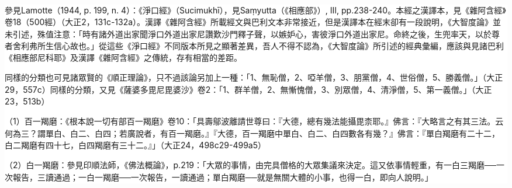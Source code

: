 [^39]: 參見Lamotte（1944, p.189,
n.2）：關於毗耶離之飢荒，參見Vinaya〔巴利《律藏》〕, IV, p.
23；《五分律》卷22（大正22，152b）。但是王舍城並不當然免於飢荒，Vinaya,
II, 175；《根本說一切有部毘奈耶破僧事》卷20（大正24，202c）。

[^40]: 參見Lamotte（1944, p. 189, n. 3）：此一小部頭之經典，在覺音著,
Vissudhimagga, II, pp.
398-401有詳盡之引述。其漢譯本則題為《龍王兄弟經》卷1（大正15，131a-c）（支謙譯出）。

[^41]: 參見Lamotte（1944, p.191, n.
1）：大迦葉入涅槃之事，在巴利文獻未置一詞，但是卻有許多佛典敘及此事，不過詳略不同：《增壹阿含經》卷44（大正2，789a），《摩訶摩耶經》卷1（大正12，103b），《彌勒下生經》卷1（大正14，422b），《彌勒下生成佛經》卷1（大正14，425c），《彌勒大成佛經》卷1（大正14，433b），Divyavādāna〔梵本《天譬》〕,
pp.
61-62（相當於《根本說一切有部毘奈耶藥事》卷6（大正24，25a-b），《根本說一切有部毘奈耶雜事》卷40（大正24，408c-409c），《大毘婆沙論》卷20（大正27，99b），特別是第135卷（大正27，698b），《阿育王傳》卷4（大正50，114a-116b），《阿育王經》卷7-8（大正50，152c以下），《高僧法顯傳》卷1（大正51，863c），《大唐西域記》卷9（大正51，919b-c）。

[^42]: 參見Lamotte（1944, p. 192, n.
1）：迦葉尊者到耆闍崛山，而依大部分的文獻，應該精確的說是雞足山（Kukkuṭāpāda）（大正24，409b）；（大正27，698b）；（大正50，114c）；（大正50，863c）；（大正51，919b），它可能是耆闍崛山山脈中之一支，至少上引《彌勒大成佛經》卷1（大正14，433b）就是採此一說明。法顯說此山在菩提樹南方三里之處（大正51，863c27），玄奘說此山在莫訶河東方百餘里處（大正51，919b），而義淨也說在菩提樹附近。玄奘及義淨同時又說此山亦名尊足山（Gurupāda）。在所謂「雞足山」（Kukkuṭapāda）之外，至少有三份資料（大正12，1013b）；（大正14，433b）；（大正45，270c），認為此山是「狼跡山」。最後，有二份相當古老之資料（《增壹阿含經》卷44（大正2，789a）；《彌勒下生經》卷1（大正14，422b）），說迦葉尊者是在摩揭陀國毘提村（Videha）入滅。

[^43]: 晡（ㄅㄨ）：申時，即十五時至十七時。（《漢語大詞典》（五），p.
729）

[^44]: 埿（ㄋㄧˊ）：泥的異體字。1.和着水的土。（《漢語大詞典》（五），p.
1102）

[^45]: 參見Lamotte（1944, p. 194, n.
1）：根據若干資料，當山壁合併後，迦葉旋即入涅槃〔《根本說一切有部毘奈耶雜事》卷40（大正24，409a）；《阿育王傳》卷4（大正50，115a）；《大毘婆沙論》卷135（大正27，698b）；《大唐西域記》卷9（大正51，919）〕──但也有其他資料（《大智度論》即是其一），迦葉只是「冬眠」或入於滅盡定，等到他把佛陀之袈裟付與彌勒之後，才入涅槃（《增壹阿含經》卷44（大正2，789a）；《彌勒大成佛經》卷1（大正14，433b）。

[^46]: 「人壽百年，少出多減」：人壽一百歲，少數人壽命高於一百歲，多數人不滿一百歲。

[^47]: 出處待考。

[^48]: 住=行【宋】【元】【明】【宮】。（大正25，79d，n.31）

[^49]: 伽留羅：金翅鳥。

[^50]: 乾闥婆，參見《一切經音義》卷9：「揵陀羅（巨焉反，此譯云尋香神，即乾闥婆是也）。」（大正54，357b）；《一切經音義》卷12：「健達縛（梵語虜質也，唐云食香，以香自資故，亦云香行神，或云齅香，又言尋香神，或云居香山，或云身有異香。有言音樂神者，義譯也，舊云乾闥婆，亦云乾沓和，皆諸國音之輕重不同）。」（大正54，381b）

[^51]: 甄陀羅，參見《一切經音義》卷9：「甄陀羅（之人反，又作真陀羅，或作緊那羅，皆訛也。正言緊捺洛，此譯云是人又非人也）。」（大正54，357c）

[^52]: 摩睺羅伽，參見《一切經音義》卷9：「摩睺勒（又作摩休勒，或作摩睺羅伽，皆訛也，正言牟呼洛迦，此譯云大有行龍也。」（大正54，357c）《一切經音義》卷11：「摩休勒（古譯質朴，亦名摩睺羅伽，亦是樂神之類，或曰非人，或云大蟒神，其形人身而蛇首也）。」（大正54，374c）《一切經音義》卷21：「摩睺羅伽（摩睺此云大也，羅伽云𦙄腹行也，此於諸畜龍類所攝。舊云蟒神者，相似翻名，非正對之也）。」（大正54，435a16）

[^53]: 印順法師，《藥師經講記》，pp.190-191：「健達縛，即乾闥婆，是一位天樂神，諸天有了盛會，均由祂奏樂，可說是天國的音樂家。阿素洛，即阿修羅。揭路荼，即迦樓羅，係一大鳥，因其翅膀金色，也名金翅鳥。此鳥身體極為龐大，中國莊子說有大鳥，能高飛九萬里，似乎即指此鳥。緊捺洛，即緊那羅，它也善歌能舞，唯頭生一角，究竟是神是人，令人莫辨，故名為疑神。莫呼洛伽，即摩睺羅伽，是大蟒蛇。」

[^54]: 外＋道【宋】【元】【明】【宮】。（大正25，79d，n.56）

[^55]: 比丘：乞士，破煩惱，能怖，自言類名。（印順法師，《大智度論筆記》〔D028〕p.278）

[^56]: 舍利弗與淨目女論清淨食。（印順法師，《大智度論筆記》〔I031〕p.440）

參見Lamotte（1944, p. 199, n.
4）：《淨口經》（Sucimukhī），見Saṃyutta（《相應部》）, III,
pp.238-240。本經之漢譯本，見《雜阿含經》卷18（500經）（大正2，131c-132a）。漢譯《雜阿含經》所載經文與巴利文本非常接近，但是漢譯本在經末卻有一段說明，《大智度論》並未引述，殊值注意：「時有諸外道出家聞淨口外道出家尼讚歎沙門釋子聲，以嫉妒心，害彼淨口外道出家尼。命終之後，生兜率天，以於尊者舍利弗所生信心故也。」從這些《淨口經》不同版本所見之顯著差異，吾人不得不認為，《大智度論》所引述的經典彙編，應該與見諸巴利《相應部尼科耶》及漢譯《雜阿含經》之傳統，存有相當的差距。

[^57]: 姊－【元】【明】【聖】【石】。（大正25，79d，n.59）

[^58]: 胡：16.古代稱北方和西方的民族如匈奴等為胡。對西域諸國，漢、魏、晉、南北朝人皆稱曰胡（包括印度、波斯、大秦等），唐人對印度則不稱胡。有時特指中亞粟特人。（《漢語大詞典》（六），p.1206）

[^59]: 羌：1.中國古代民族名。主要分布地相當於今甘肅、青海、四川一帶。秦漢時，部落眾多，總稱西羌。以游牧為主。其後逐漸與西北地區的漢族及其他民族融合。（《漢語大詞典》（九），p.157）

[^60]: 虜：6.古時對北方外族或南人對北方人的蔑稱。漢荀悅《漢紀‧武帝紀五》："虜還走上山，陵追擊之。"（《漢語大詞典》（八），p.849）

[^61]: 「譬如胡、漢、羌、虜，各有名字」等字，疑為翻譯時筆受者所加，或為經典傳抄者所加小注。

[^62]: 參見Lamotte（1944, p.202,
n.1）：這是指「白四羯磨圓具比丘」。參見《十誦律》卷1（大正23，2b9）。

[^63]: 參見Lamotte（1944, p.202,
n.5）：《地藏十輪經》同樣也提到四種僧伽：「1、勝義僧，2、世俗僧，3、啞羊僧，4、無慚愧僧。」（大正13，749c）而該經對四種僧伽所下之定義，相當於《大智度論》之說明。

同樣的分類也可見諸眾賢的《順正理論》，只不過該論另加上一種：「1、無恥僧，2、啞羊僧，3、朋黨僧，4、世俗僧，5、勝義僧。」（大正29，557c）同樣的分類，又見《薩婆多毘尼毘婆沙》卷2：「1、群羊僧，2、無慚愧僧，3、別眾僧，4、清淨僧，5、第一義僧。」（大正23，513b）

[^64]: 參見Lamotte（1944, p.202,
n.4）：漢譯「啞羊」是梵文eḍamūka（意指聾啞）的想像譯解。

[^65]: 二種僧：有羞僧、實僧。

[^66]: 《高麗藏》（第14冊，401c14）中亦作「百一羯磨」。

（1）百一羯磨：《根本說一切有部百一羯磨》卷10：「具壽鄔波離請世尊曰：『大德，總有幾法能攝毘柰耶。』佛言：『大略言之有其三法。云何為三？謂單白、白二、白四；若廣說者，有百一羯磨。』『大德，百一羯磨中單白、白二、白四數各有幾？』佛言：『單白羯磨有二十二，白二羯磨有四十七，白四羯磨有三十二。』」（大正24，498c29-499a5）

（2）白一羯磨：參見印順法師，《佛法概論》，p.219：「大眾的事情，由完具僧格的大眾集議來決定。這又依事情輕重，有一白三羯磨──一次報告，三讀通過；一白一羯磨──一次報告，一讀通過；單白羯磨──就是無關大體的小事，也得一白，即向人說明。」


[^1]: 住＋（王舍城）【宋】【元】【明】【宮】。（大正25，75d，n.45）
[^2]: 《大集法門經》卷上：「三住是佛所說，謂天住、梵住、聖住。」（大正1，228a21）
[^3]: 《阿含經》中提及「三福事：布施、持戒、生天」，與此處所說「布施、持戒、善心」是否有關，待考。
[^4]: 「天住、梵住、聖住、佛住」等名相，已見諸《阿含經》中，但各種住之內容，經論間所說不盡相同。
[^5]: 參見Lamotte（1944, p.163,
[^6]: （1）摩伽陀王羅剎女乳大取萬八千國王。（印順法師，《大智度論筆記》〔I031〕p.440）
[^7]: 參見Lamotte（1944, p.164,
[^8]: 祀（ㄙˋ）：1.古代對神鬼、先祖所舉行的祭禮。（《漢語大詞典》（七），p.
[^9]: 證：2.驗證，證實，3.憑證，證據，以之為准則。漢揚雄《太玄‧從》："次三，人不攻之，自牽從之。測曰：人不攻之，自然證也。"
[^10]: 參見Lamotte（1944, p.165,
[^11]: 四圍陀：即四吠陀──1、梨俱吠陀，2、沙摩吠陀，3、夜柔吠陀，4、阿闥婆吠陀。
[^12]: 嗣＝福王【聖】。（大正25，76d，n.19）
[^13]: 元＝先【宋】【元】【明】【宮】。（大正25，76d，n.27）
[^14]: ［隋］智顗說，《妙法蓮華經文句》卷1：「耆闍崛山者，此翻靈鷲，亦云鷲頭，亦云狼跡。梁武云：王鴡引詩人所詠關睢是也。《爾雅》云似鵄。又解：山峯似鷲，將峯名山。又云：山南有尸陀林，鷲食棲其山，時人呼為鷲山。又解：前佛今佛皆居此山，若佛滅後羅漢住，法滅支佛住，無支佛鬼神住，既是聖靈所居，總有三事，因呼為靈鷲山。」（大正34，5b28-c6）
[^15]: 王舍城為中印度摩羯陀國之都城。
[^16]: 舍婆提大城即舍衛城，為北憍薩羅國之都城。
[^17]: 參見Lamotte（1944, p.174,
[^18]: 《一切經音義》卷72：「彌離車（或作彌戾車，皆訛也，正言蔑戾車，謂邊夷無所知者也）。」（大正54，776c18）
[^19]: （1）敷（ㄈㄨ）：生長，開放。（《漢語大字典》（二），p.1473）
[^20]: ┌ 利智。
[^21]: 參見Lamotte（1944, p.175,
[^22]: 印順法師，《以佛法研究佛法》，p.67：「當時的釋迦族與憍薩羅的關係，再略為說明。東方民族的西進，向西南的阿槃提，向西的迦尸，已為阿利安人所同化，不可辨認。沿雪山邊而西進的，最接近西方阿利安族的釋迦族，也已深受阿利安的文化。他的來自東方，雖沒有忘記，然在同化的過程中，甚至也自稱為憍薩羅的同族了。如憍薩羅出於日族的甘蔗王，釋迦族也自稱甘蔗王的子孫。然而並不是同族，這不過釋族或佛弟子的託辭，仰攀阿利安貴族的傳統而已。」
[^23]: 參見Lamotte（1944, p.176,
[^24]: 參見Lamotte（1944, p.178,
[^25]: 研心：專心，潛心。（《漢語大詞典》（七），p.1007）
[^26]: 慰（ㄨㄟˋ）：1.安慰，慰撫。2.定居，止息。《詩‧大雅‧綿》："迺慰迺止，迺左迺右，迺疆迺理，迺宣迺畝。"馬瑞辰通釋："慰亦止也。《方言》：'慰，居也，江、淮、青、徐之間曰慰。'"（《漢語大詞典》（七），p.699）
[^27]: 著（ㄓㄨㄛˊ）：4.放置，安放。漢劉向《說苑‧正諫》："必樹吾墓上以梓，令可以為器；而抉吾眼著之吳東門，以觀越寇滅吳也。"《後漢書‧西域傳‧于窴》："于窴王令胡醫持毒藥著創中，故致死耳。"（《漢語大詞典》（九），p.430）
[^28]: 參見Lamotte（1944, p.180,
[^29]: ［隋］智顗說，《妙法蓮華經文句》卷1：「有五精舍，鞞婆羅跋恕，云天主穴；多般那求訶，云七葉穴；因陀世羅求訶，云蛇神山；簸恕魂直迦鉢婆羅，此云少獨力山；五是耆闍崛山。」（大正34，5c6-10）
[^30]: 尸利崛多，參見《佛說德護長者經》：「尸利崛多者，隋言德護。」（大正14，844b）
[^31]: 貰＝世【宋】【元】【明】【宮】【石】。（大正25，77d，n.64）
[^32]: 頻婆沙羅王迎佛說法得道請供。（印順法師，《大智度論筆記》〔I031〕p.440）
[^33]: 次＋（佛豫知）【宋】【元】【明】【宮】。（大正25，78d，n.20）
[^34]: ┌ 待時
[^35]: 帝釋等在摩伽陀石室得道。（印順法師，《大智度論筆記》〔I031〕p.440）
[^36]: 參見Lamotte（1944, p. 187, n.
[^37]: 參見Lamotte（1944, p. 187, n.
[^38]: 約：11.以語言或文字訂立共同應遵守的條件。12.邀結，邀請。《孟子‧告子下》："我能為君約與國，戰必克。"《戰國策‧秦策一》："趙固負其眾，故先使蘇秦以幣帛約乎諸侯。"3、置辦配備。《戰國策‧齊策四》："於是約車治裝，載券契而行。"《史記‧魏公子列傳》："乃請賓客，約車騎百餘乘，欲以客往赴秦軍，與趙俱死。"（《漢語大詞典》（九），p.
[^67]: 受歲，參見印順法師，《初期大乘佛教之起源與開展》，p.196：「出家受具時，一定要記住年月日時，以便分別彼此間的先後次第。從受具起，到了每年的自恣日（七月十五日），增加一歲，稱為『受歲』。」
[^68]: 比丘－【宋】【元】【明】【宮】（大正25，80d，n.15）
[^69]: ［隋］吉藏撰，《十二門論疏》卷1：「所言大分者，有人言：如《大品》大數五千分，或增、或減，故名大數。」（大正42，181b22-23）
[^70]: 參見《大智度論》卷2（大正25，71b19-c1）。
[^71]: 《中阿含經》卷27（111經）《達梵行經》：「云何知漏？謂有三漏：欲漏、有漏、無明漏，是謂知漏。」（大正1，599b25-26）
[^72]: 扼，參見《雜阿含經》卷18（490經）：
[^73]: 《雜阿含經》卷26（710經）：「離貪欲者心解脫，離無明者慧解脫。」（大正2，190b17-18）「心解脫」與「慧解脫」，參見舟橋一哉，《原始佛教思想の研究》，京都：法藏館，1973年5刷，pp.
[^74]: 生－【宮】。（大正25，80d，n.31）
[^75]: 人＋天【宋】【元】【明】【宮】。（大正25，80d，n.32）
[^76]: 參見陳
[^77]: 參見Lamotte（1944, p.205,
[^78]: 冥：1.夜。2.昏暗，不明。（《漢語大詞典》（二），p.448）
[^79]: 參見Lamotte（1944, p.206, n.2）：須跋陀的前生曾是無憂比丘（bhikṣu
[^80]: 極：15.困窘，使之困窘，疲困。《孟子‧梁惠王下》："今王田獵於此，百姓聞王車馬之音，見羽旄之美，舉疾首蹙頞而相告曰：'吾王之好田獵，夫何使我至於此極也，父子不相見，兄弟妻子離散。'此無他，不與民同樂也。"《孟子‧離婁下》："有故而去，則君搏執之，又極之於其所往。"趙岐注："極者，惡而困之也。"漢王褒《聖主得賢臣頌》："庸人之御駑馬......胸喘膚汗，人極馬倦。"（《漢語大詞典》（四），p.1134）
[^81]: 《雜阿含經》卷43（1177經）：「於闇冥處隨流來下者，謂六師等諸邪見輩，所謂富蘭那迦葉、末伽梨瞿舍梨子、散闍耶毘羅胝子、阿耆多枳舍欽婆羅、伽拘羅迦氈延、尼揵連陀闍提弗多羅，及餘邪見輩。」（大正2，317b9-13）
[^82]: 我年一十九＝我始年十九【宋】【元】【明】【石】，＝我年二十九【宮】。（大正25，80d，n.44）
[^83]: 差（ㄔㄞˋ）：病除。（《漢語大詞典》（二），p.973）
[^84]: 從（ㄘㄨㄥˊ）：1.跟，隨。跟從，跟隨。2.跟，隨。指隨從的人。（《漢語大詞典》（三），p.1001）
[^85]: 二種羅漢：退、不退。（印順法師，《大智度論筆記》〔C009〕p.199）
[^86]: 參見Lamotte（1944, p.211,
[^87]: 參見Lamotte（1944, p.211,
[^88]: 詈（ㄌㄧˋ）：罵，責備。《書‧無逸》："小人怨汝詈汝。"（《漢語大詞典》（十一），p.103）
[^89]: 撾（ㄓㄨㄚ）打：毆打。（《漢語大詞典》（六），p.839）
[^90]: 澍＝注【宋】【元】【明】【宮】。（大正25，81d，n.32）
[^91]: 牙＝根【宋】【元】【明】【宮】【聖】。（大正25，81d，n.36）
[^92]: 成－【元】【明】，成＝得【聖】【石】。（大正25，81d，n.50）
[^93]: 道＋（得）【宋】【元】【明】【宮】。（大正25，81d，n.51）
[^94]: 參見Lamotte（1944, p.215,
[^95]: 二功德擔。（印順法師，《大智度論筆記》〔J008〕p.497）
[^96]: 《中阿含經》卷10（42經）《何義經》：
[^97]: 「功德、福德能否給予他人」此一課題值得再研究，另參見《大智度論》卷61：「諸菩薩摩訶薩於十方三世諸佛，及菩薩、聲聞、辟支佛，及一切修福眾生；布施、持戒、修定、慧，於此福德中，生隨喜福德，是故名隨喜。
[^98]: （1）逮（ㄉㄞˋ）：2.及，及至。（《漢語大詞典》（十），p.1012）
[^99]: 參見Lamotte（1944, p.216,
[^100]: 關於「果中說因」，參見《大智度論》卷18（大正25，190a），卷20（大正25，207a），卷30（大正25，282a、284a），卷43（大正25，370b-c7），卷53（大正25，438a），卷57（大正25，467c），卷65（大正25，517b），卷82（大正25，638b），卷94（大正25，717a）。
[^101]: 𥊳＝辯【宮】。（大正25，82d，n.23）
[^102]: 參見Lamotte（1944, p.218,
[^103]: 輿（ㄩˊ）：3.指載柩車。《荀子‧禮論》："輿藏而馬反，告不用也。"楊倞注："輿謂輁軸也，國君謂之輴。"8.抬，扛。《戰國策‧秦策三》："百人輿瓢而趨，不如一人持而走疾。"《漢書‧嚴助傳》："輿轎而隃領，拖舟而入水。"（《漢語大詞典》（九），p.1308）
[^104]: 舁摩犍提尸唱見者淨。（印順法師，《大智度論筆記》〔I030〕p.439）
[^105]: 智慧功德乃為淨 ∞
[^106]: ┌ 一、報佛恩故　　　　四、現前樂故　　七、住處相應故
[^107]: 參見Lamotte（1944, p.220, n.1）：參見《經集》1038偈：
[^108]: 小乘行位：學人，數法人。（印順法師，《大智度論筆記》〔D025〕p.275）
[^109]: 《雜阿含經》卷14（345經）：「世尊告尊者舍利弗：『如我所說，波羅延那阿逸多所問：若得諸法數，若復種種學，具威儀及行，為我分別說。舍利弗！何等為學？何等為法數？』時尊者舍利弗默然不答。第二，第三，亦復默然。佛言：『真實，舍利弗！』舍利弗白佛言：『真實，世尊！世尊！比丘真實者，厭、離欲、滅盡向，食集生。彼比丘以食故，生厭、離欲、滅盡向。彼食滅是真實滅，覺知已，彼比丘厭、離欲、滅盡向，是名為學。』『復次、真實，舍利弗！』舍利弗白佛言：『真實，世尊！世尊！若比丘真實者，厭、離欲、滅盡，不起諸漏，心善解脫。彼從食集生，若真實即是滅盡，覺知此已，比丘於滅生厭、離欲、滅盡，不起諸漏，心善解脫，是數法。』」（大正2，95b11-25）
[^110]: 參見Lamotte（1944, p.221,
[^111]: 參見Lamotte（1944, p.221, n.2）：遊方沙門蜫盧提迦（parivrājaka
[^112]: 參見Lamotte（1944, p.222,
[^113]: 參見Lamotte（1944, p.222,
[^114]: ┌ 慧多定少故 ┐
[^115]: （1）參見《大智度論》卷2〈1
[^116]: 「誦利」一詞在其他經論的用法如下：
[^117]: 參見Lamotte（1944, p.224,
[^118]: 參見Lamotte（1944, p.224,
[^119]: 瓦師：製造陶瓦器的工匠。《百喻經‧雇倩瓦師喻》："我須瓦器以供會用，汝可為我雇倩瓦師。"（《漢語大詞典》（五），p.284）
[^120]: 參見Lamotte（1944, p.225,
[^121]: 參見Lamotte（1944, p.225,
[^122]: 憒（ㄎㄨㄟˋ）：昏亂，神志不清。《戰國策‧齊策四》："﹝孟嘗君﹞謝曰：'文倦於事，憒於憂而性懧愚，沉於國家之事，開罪於先生。'"鮑彪注："憒，亂也。以憂思昏亂。"（《漢語大詞典》（七），p.736）
[^123]: 了（ㄌㄧㄠˇ）：3.完畢，結束。（《漢語大詞典》（一），p.721）
[^124]: 詭言︰1.假稱，謊稱。《漢書‧蘇武傳》："漢求武等，匈奴詭言武死。"2.詭詐不正之言，怪誕不實之言。《魏書‧陽固傳》："予實無罪，騁汝詭言。"（《漢語大詞典》（十一），p.189）
[^125]: 繒（ㄗㄥ）：1.古代絲織品的總稱。2.帛之厚者。（《漢語大詞典》（九），p.1022）
[^126]: 參見Lamotte（1944, p.231,
[^127]: ┌ 比　丘 ──── 慧多垢薄事少 ─── 五千
[^128]: 《雜阿含經》卷12（293經）：「此甚深處，所謂緣起；倍復甚深難見，所謂一切取離、愛盡、無欲、寂滅、涅槃。如此二法，謂有為、無為。有為者，若生、若住、若異、若滅；無為者，不生、不住、不異、不滅，是名比丘諸行苦寂滅涅槃。」（大正2，83c13-17）
[^129]: 懅（ㄐㄩˋ）：2.焦急，懼怕。《後漢書‧方術傳下‧徐登》："炳乃故升茅屋，梧鼎而爨，主人見之驚懅。"李賢注："懅，忙也。《資治通鑒‧唐肅宗至德元載》："國忠集百官於朝堂，惶懅流涕。"胡三省注："懅，急也。（《漢語大詞典》（七），p.761）
[^130]: ┌ 一、甚深法寶不示常人
[^131]: 《摩訶般若波羅蜜經》卷20：「是故，阿難！我以般若波羅蜜囑累汝！阿難！汝若受持一切法，除般若波羅蜜，若忘若失，其過小小，無有大罪。阿難！汝受持深般若波羅蜜，若失一句，其過甚大！阿難！汝若受持深般若波羅蜜，後還忘失，其罪甚多！」（大正8，362c22-27）；另參見《大智度論》卷79（大正25，616c21-26）
[^132]: 《別譯雜阿含經》卷8（159經）：「如來所說須陀洹人有四支不壞信，所謂於佛不壞信、於法不壞信、於僧不壞信、聖所授戒得不壞信。」（大正2，434a14-16）